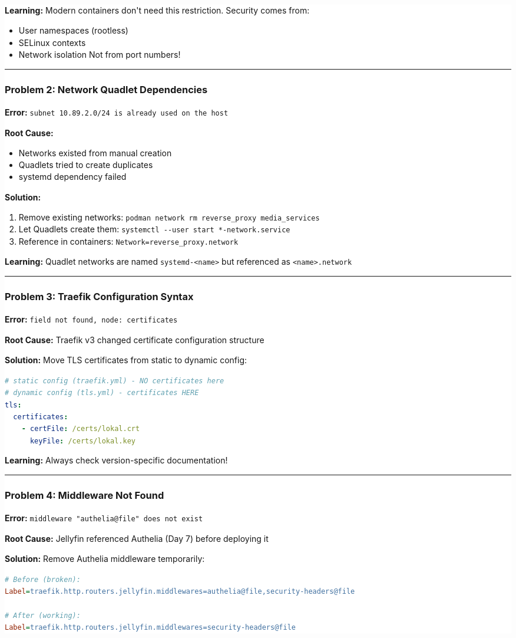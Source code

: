 **Learning:** Modern containers don't need this restriction. Security comes from:
- User namespaces (rootless)
- SELinux contexts
- Network isolation
Not from port numbers!

---

### Problem 2: Network Quadlet Dependencies
**Error:** `subnet 10.89.2.0/24 is already used on the host`

**Root Cause:** 
- Networks existed from manual creation
- Quadlets tried to create duplicates
- systemd dependency failed

**Solution:**
1. Remove existing networks: `podman network rm reverse_proxy media_services`
2. Let Quadlets create them: `systemctl --user start *-network.service`
3. Reference in containers: `Network=reverse_proxy.network`

**Learning:** Quadlet networks are named `systemd-<name>` but referenced as `<name>.network`

---

### Problem 3: Traefik Configuration Syntax
**Error:** `field not found, node: certificates`

**Root Cause:** Traefik v3 changed certificate configuration structure

**Solution:** Move TLS certificates from static to dynamic config:
```yaml
# static config (traefik.yml) - NO certificates here
# dynamic config (tls.yml) - certificates HERE
tls:
  certificates:
    - certFile: /certs/lokal.crt
      keyFile: /certs/lokal.key
```

**Learning:** Always check version-specific documentation!

---

### Problem 4: Middleware Not Found
**Error:** `middleware "authelia@file" does not exist`

**Root Cause:** Jellyfin referenced Authelia (Day 7) before deploying it

**Solution:** Remove Authelia middleware temporarily:
```ini
# Before (broken):
Label=traefik.http.routers.jellyfin.middlewares=authelia@file,security-headers@file

# After (working):
Label=traefik.http.routers.jellyfin.middlewares=security-headers@file
```
